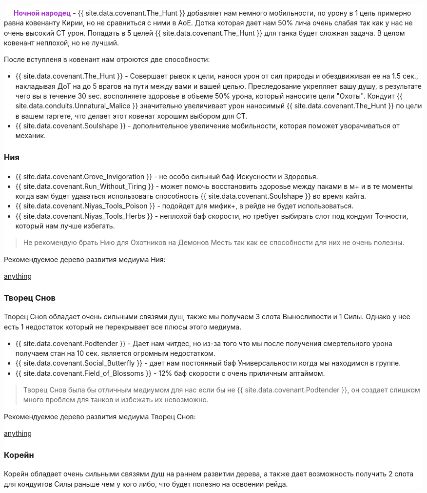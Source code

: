 <span style="color:#a330c9;font-size:1em;"><img src="{{ site.url }}/assets/img/guide/havoc/nightfae.png" width="16" height="24"> <b>Ночной народец</b></span> - {{ site.data.covenant.The_Hunt }} добавляет нам немного мобильности, по урону в 1 цель примерно равна ковенанту Кирии, но не сравниться с ними в АоЕ. Дотка которая дает нам 50% лича очень слабая так как у нас не очень высокий СТ урон. Попадать в 5 целей {{ site.data.covenant.The_Hunt }} для танка будет сложная задача. В целом ковенант неплохой, но не лучший. 

После вступленя в ковенант нам отроются две способности:
* {{ site.data.covenant.The_Hunt }} - Совершает рывок к цели, нанося урон от сил природы и обездвиживая ее на 1.5 сек., накладывая ДоТ на до 5 врагов на пути между вами и вашей целью. Преследование укрепляет вашу душу, в результате чего вы в течение 30 sec. восполняете здоровье в объеме 50% урона, который наносите цели "Охоты". Кондуит {{ site.data.conduits.Unnatural_Malice }} значительно увеличивает урон наносимый {{ site.data.covenant.The_Hunt }} по цели в вашем таргете, что делает этот ковенат хорошим выбором для СТ.
* {{ site.data.covenant.Soulshape }} - дополнительное увеличение мобильности, которая поможет уворачиваться от механик.

### Ния

* {{ site.data.covenant.Grove_Invigoration }} - не особо сильный баф Искусности и Здоровья.
* {{ site.data.covenant.Run_Without_Tiring }} - может помочь восстановить здоровье между паками в м+ и в те моменты когда вам будет удаваться использовать способность {{ site.data.covenant.Soulshape }} во время кайта. 
* {{ site.data.covenant.Niyas_Tools_Poison }} - подойдет для мифик+, в рейде не будет использоваться. 
* {{ site.data.covenant.Niyas_Tools_Herbs }} - неплохой баф скорости, но требует выбирать слот под кондуит Точности, который нам лучше избегать.

> Не рекомендую брать Нию для Охотников на Демонов Месть так как ее способности для них не очень полезны.

Рекомендуемое дерево развития медиума Ния:

<a href="https://ru.wowhead.com/soulbind-calc/embed/night-fae/niya/demon-hunter/ApZlAQUrbwASBSzPABUtHwAiFSr6ACUq7wA" target="blank">anything</a>

### Творец Снов

Творец Снов обладает очень сильными связями душ, также мы получаем 3 слота Выносливости и 1 Силы. Однако у нее есть 1 недостаток который не перекрывает все плюсы этого медиума.

* {{ site.data.covenant.Podtender }} - Дает нам читдес, но из-за того что мы после получения смертельного урона получаем стан на 10 сек. является огромным недостатком.
* {{ site.data.covenant.Social_Butterfly }} - дает нам постоянный баф Универсальности когда мы находимся в группе.
* {{ site.data.covenant.Field_of_Blossoms }} - 12% баф скорости с очень приличным аптаймом.

> Творец Снов была бы отличным медиумом для нас если бы не {{ site.data.covenant.Podtender }}, он создает слишком много проблем для танков и избежать их невозможно.

Рекомендуемое дерево развития медиума Творец Снов:

<a href="https://ru.wowhead.com/soulbind-calc/embed/night-fae/dreamweaver/demon-hunter/ApqmAQUrbwARBUEmACMFK2kAFSr6ACUq7wA" target="blank">anything</a>

### Корейн

Корейн обладает очень сильными связями душ на раннем развитии дерева, а также дает возможность получить 2 слота для кондуитов Силы раньше чем у кого либо, что будет полезно на освоении рейда.
